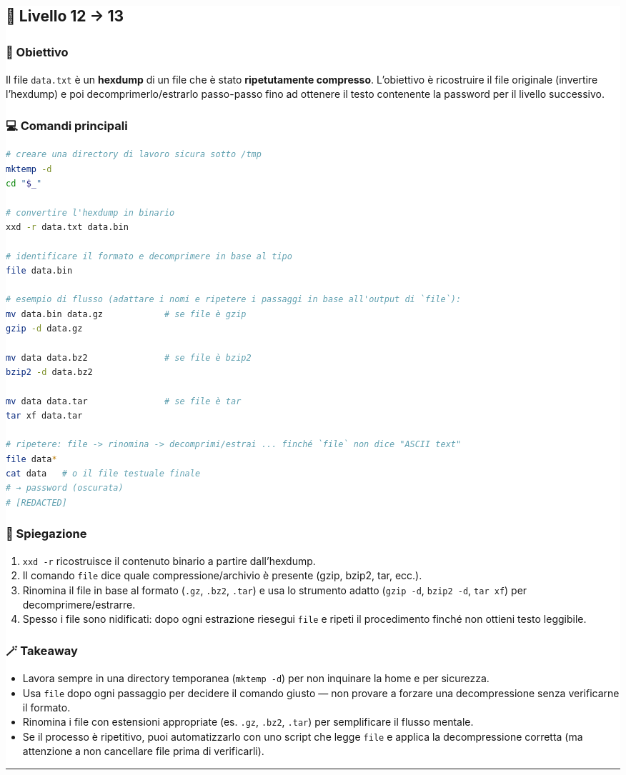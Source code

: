 
## 🔹 Livello 12 → 13

### 🎯 Obiettivo
Il file `data.txt` è un **hexdump** di un file che è stato **ripetutamente compresso**. L’obiettivo è ricostruire il file originale (invertire l’hexdump) e poi decomprimerlo/estrarlo passo-passo fino ad ottenere il testo contenente la password per il livello successivo.

### 💻 Comandi principali
```bash
# creare una directory di lavoro sicura sotto /tmp
mktemp -d
cd "$_"

# convertire l'hexdump in binario
xxd -r data.txt data.bin

# identificare il formato e decomprimere in base al tipo
file data.bin

# esempio di flusso (adattare i nomi e ripetere i passaggi in base all'output di `file`):
mv data.bin data.gz            # se file è gzip
gzip -d data.gz

mv data data.bz2               # se file è bzip2
bzip2 -d data.bz2

mv data data.tar               # se file è tar
tar xf data.tar

# ripetere: file -> rinomina -> decomprimi/estrai ... finché `file` non dice "ASCII text"
file data*
cat data   # o il file testuale finale
# → password (oscurata)
# [REDACTED]
```

### 🧠 Spiegazione
1. `xxd -r` ricostruisce il contenuto binario a partire dall’hexdump.  
2. Il comando `file` dice quale compressione/archivio è presente (gzip, bzip2, tar, ecc.).  
3. Rinomina il file in base al formato (`.gz`, `.bz2`, `.tar`) e usa lo strumento adatto (`gzip -d`, `bzip2 -d`, `tar xf`) per decomprimere/estrarre.  
4. Spesso i file sono nidificati: dopo ogni estrazione riesegui `file` e ripeti il procedimento finché non ottieni testo leggibile.

### 🪄 Takeaway
- Lavora sempre in una directory temporanea (`mktemp -d`) per non inquinare la home e per sicurezza.  
- Usa `file` dopo ogni passaggio per decidere il comando giusto — non provare a forzare una decompressione senza verificarne il formato.  
- Rinomina i file con estensioni appropriate (es. `.gz`, `.bz2`, `.tar`) per semplificare il flusso mentale.  
- Se il processo è ripetitivo, puoi automatizzarlo con uno script che legge `file` e applica la decompressione corretta (ma attenzione a non cancellare file prima di verificarli).

---